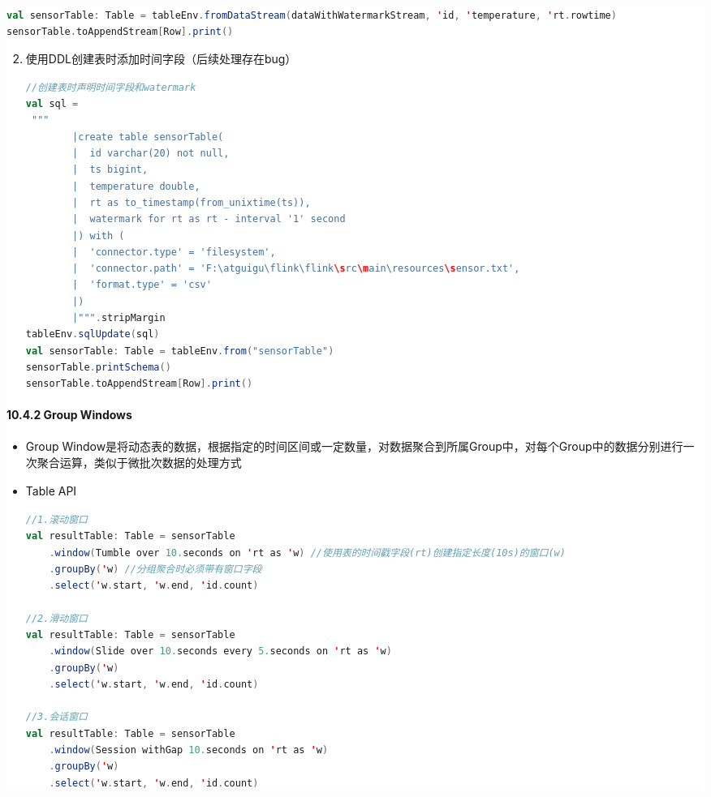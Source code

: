    ```scala
   val sensorTable: Table = tableEnv.fromDataStream(dataWithWatermarkStream, 'id, 'temperature, 'rt.rowtime)
   sensorTable.toAppendStream[Row].print()
   ```

2. 使用DDL创建表时添加时间字段（后续处理存在bug）

   ```scala
   //创建表时声明时间字段和watermark
   val sql =
   	"""
           |create table sensorTable(
           |  id varchar(20) not null,
           |  ts bigint,
           |  temperature double,
           |  rt as to_timestamp(from_unixtime(ts)),
           |  watermark for rt as rt - interval '1' second
           |) with (
           |  'connector.type' = 'filesystem',
           |  'connector.path' = 'F:\atguigu\flink\flink\src\main\resources\sensor.txt',
           |  'format.type' = 'csv'
           |)
           |""".stripMargin
   tableEnv.sqlUpdate(sql)
   val sensorTable: Table = tableEnv.from("sensorTable")
   sensorTable.printSchema()
   sensorTable.toAppendStream[Row].print()
   ```



#### 10.4.2 Group Windows

- Group Window是将动态表的数据，根据指定的时间区间或一定数量，对数据聚合到所属Group中，对每个Group中的数据分别进行一次聚合运算，类似于微批次数据的处理方式

- Table API

  ```scala
  //1.滚动窗口
  val resultTable: Table = sensorTable
      .window(Tumble over 10.seconds on 'rt as 'w) //使用表的时间戳字段(rt)创建指定长度(10s)的窗口(w)
      .groupBy('w) //分组聚合时必须带有窗口字段
      .select('w.start, 'w.end, 'id.count)
  
  //2.滑动窗口
  val resultTable: Table = sensorTable
      .window(Slide over 10.seconds every 5.seconds on 'rt as 'w)
      .groupBy('w)
      .select('w.start, 'w.end, 'id.count)
  
  //3.会话窗口
  val resultTable: Table = sensorTable
      .window(Session withGap 10.seconds on 'rt as 'w)
      .groupBy('w)
      .select('w.start, 'w.end, 'id.count)
  ```

